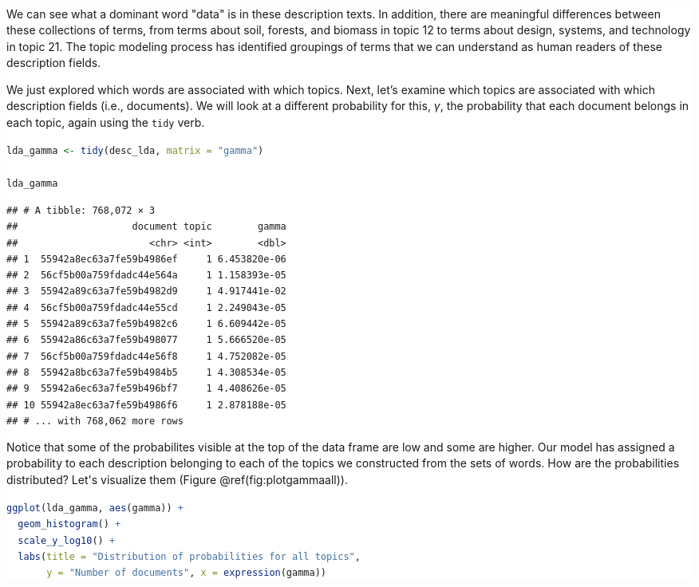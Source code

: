 We can see what a dominant word "data" is in these description texts. In addition, there are meaningful differences between these collections of terms, from terms about soil, forests, and biomass in topic 12 to terms about design, systems, and technology in topic 21. The topic modeling process has identified groupings of terms that we can understand as human readers of these description fields.

We just explored which words are associated with which topics. Next, let’s examine which topics are associated with which description fields (i.e., documents). We will look at a different probability for this, $\gamma$, the probability that each document belongs in each topic, again using the `tidy` verb.


```r
lda_gamma <- tidy(desc_lda, matrix = "gamma")

lda_gamma
```

```
## # A tibble: 768,072 × 3
##                    document topic        gamma
##                       <chr> <int>        <dbl>
## 1  55942a8ec63a7fe59b4986ef     1 6.453820e-06
## 2  56cf5b00a759fdadc44e564a     1 1.158393e-05
## 3  55942a89c63a7fe59b4982d9     1 4.917441e-02
## 4  56cf5b00a759fdadc44e55cd     1 2.249043e-05
## 5  55942a89c63a7fe59b4982c6     1 6.609442e-05
## 6  55942a86c63a7fe59b498077     1 5.666520e-05
## 7  56cf5b00a759fdadc44e56f8     1 4.752082e-05
## 8  55942a8bc63a7fe59b4984b5     1 4.308534e-05
## 9  55942a6ec63a7fe59b496bf7     1 4.408626e-05
## 10 55942a8ec63a7fe59b4986f6     1 2.878188e-05
## # ... with 768,062 more rows
```

Notice that some of the probabilites visible at the top of the data frame are low and some are higher. Our model has assigned a probability to each description belonging to each of the topics we constructed from the sets of words. How are the probabilities distributed? Let's visualize them (Figure \@ref(fig:plotgammaall)).


```r
ggplot(lda_gamma, aes(gamma)) +
  geom_histogram() +
  scale_y_log10() +
  labs(title = "Distribution of probabilities for all topics",
       y = "Number of documents", x = expression(gamma))
```

<div class="figure">